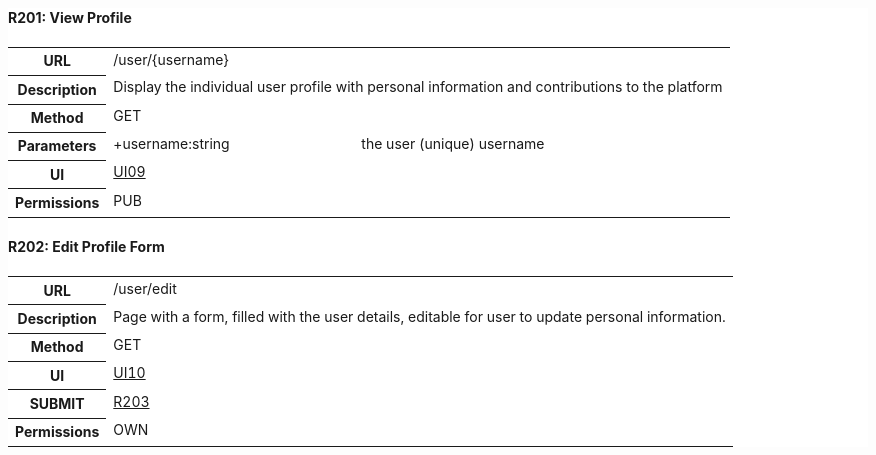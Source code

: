 #### R201: View Profile

<table>
	<tr>
		<th>URL</th>
		<td colspan="2">/user/{username}</td>
	</tr>
    <tr>
		<th>Description</th>
		<td colspan="2">Display the individual user profile with personal information and contributions to the platform</td>   
	</tr>
	<tr>
		<th>Method</th>
		<td colspan="2">GET</td>
	</tr>
	<tr>
		<th>Parameters</th>
		<td>+username:string</td>
        <td>the user (unique) username</td>
	</tr>
    <tr>
		<th>UI</th>
		<td colspan="2"><a href="https://msramalho.github.io/lbaw1721/user-profile.html">UI09</a></td>
	</tr>
    <tr>
		<th>Permissions</th>
		<td colspan="2">PUB</td>
	</tr>
</table>

#### R202: Edit Profile Form

<table>
	<tr>
		<th>URL</th>
		<td colspan="2">/user/edit</td>
	</tr>
    <tr>
		<th>Description</th>
		<td colspan="2">Page with a form, filled with the user details, editable for user to update personal information. </td>   
	</tr>
	<tr>
		<th>Method</th>
		<td colspan="2">GET</td>
	</tr>
    <tr>
		<th>UI</th>
		<td colspan="2"><a href="https://msramalho.github.io/lbaw1721/edit-profile.html">UI10</a></td>
	</tr>
    <tr>
		<th>SUBMIT</th>
		<td colspan="2"><a href="#R203-Edit-Profile-Action">R203</a></td>
	</tr>
    <tr>
		<th>Permissions</th>
		<td colspan="2">OWN</td>
	</tr>
</table>
